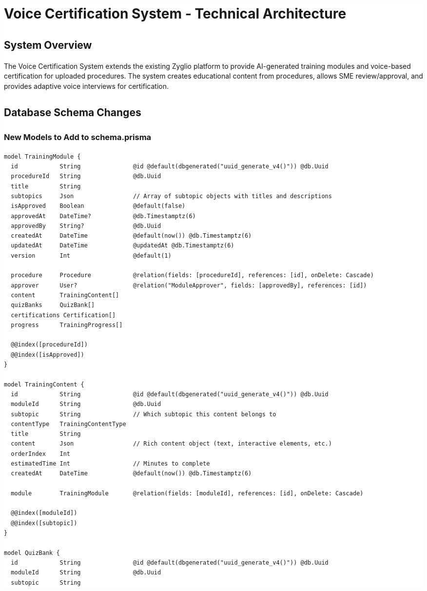 # Voice Certification System - Technical Architecture

## System Overview

The Voice Certification System extends the existing Zyglio platform to provide AI-generated training modules and voice-based certification for uploaded procedures. The system creates educational content from procedures, allows SME review/approval, and provides adaptive voice interviews for certification.

## Database Schema Changes

### New Models to Add to schema.prisma

```prisma
model TrainingModule {
  id            String               @id @default(dbgenerated("uuid_generate_v4()")) @db.Uuid
  procedureId   String               @db.Uuid
  title         String
  subtopics     Json                 // Array of subtopic objects with titles and descriptions
  isApproved    Boolean              @default(false)
  approvedAt    DateTime?            @db.Timestamptz(6)
  approvedBy    String?              @db.Uuid
  createdAt     DateTime             @default(now()) @db.Timestamptz(6)
  updatedAt     DateTime             @updatedAt @db.Timestamptz(6)
  version       Int                  @default(1)
  
  procedure     Procedure            @relation(fields: [procedureId], references: [id], onDelete: Cascade)
  approver      User?                @relation("ModuleApprover", fields: [approvedBy], references: [id])
  content       TrainingContent[]
  quizBanks     QuizBank[]
  certifications Certification[]
  progress      TrainingProgress[]
  
  @@index([procedureId])
  @@index([isApproved])
}

model TrainingContent {
  id            String               @id @default(dbgenerated("uuid_generate_v4()")) @db.Uuid
  moduleId      String               @db.Uuid
  subtopic      String               // Which subtopic this content belongs to
  contentType   TrainingContentType
  title         String
  content       Json                 // Rich content object (text, interactive elements, etc.)
  orderIndex    Int
  estimatedTime Int                  // Minutes to complete
  createdAt     DateTime             @default(now()) @db.Timestamptz(6)
  
  module        TrainingModule       @relation(fields: [moduleId], references: [id], onDelete: Cascade)
  
  @@index([moduleId])
  @@index([subtopic])
}

model QuizBank {
  id            String               @id @default(dbgenerated("uuid_generate_v4()")) @db.Uuid
  moduleId      String               @db.Uuid
  subtopic      String
```